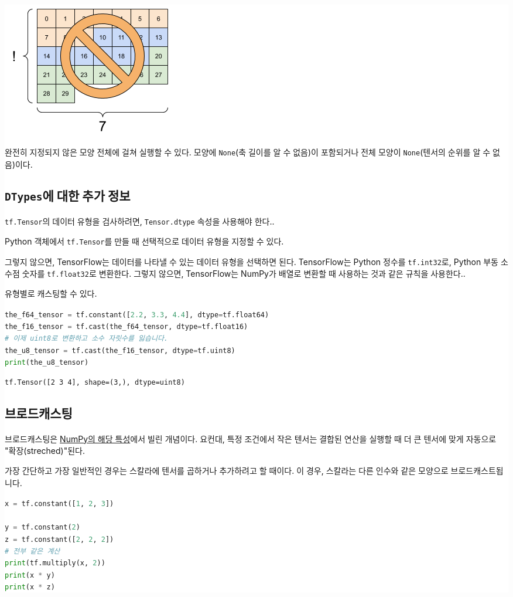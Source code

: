 ![png](https://raw.githubusercontent.com/g202jh/g202jh.github.io/master/assets/image/tensor_img/reshape-bad2.png)

완전히 지정되지 않은 모양 전체에 걸쳐 실행할 수 있다. 모양에 `None`(축 길이를 알 수 없음)이 포함되거나 전체 모양이 `None`(텐서의 순위를 알 수 없음)이다.

## `DTypes`에 대한 추가 정보

`tf.Tensor`의 데이터 유형을 검사하려면, `Tensor.dtype` 속성을 사용해야 한다..

Python 객체에서 `tf.Tensor`를 만들 때 선택적으로 데이터 유형을 지정할 수 있다.

그렇지 않으면, TensorFlow는 데이터를 나타낼 수 있는 데이터 유형을 선택하면 된다. TensorFlow는 Python 정수를 `tf.int32`로, Python 부동 소수점 숫자를 `tf.float32`로 변환한다. 그렇지 않으면, TensorFlow는 NumPy가 배열로 변환할 때 사용하는 것과 같은 규칙을 사용한다..

유형별로 캐스팅할 수 있다.


```python
the_f64_tensor = tf.constant([2.2, 3.3, 4.4], dtype=tf.float64)
the_f16_tensor = tf.cast(the_f64_tensor, dtype=tf.float16)
# 이제 uint8로 변환하고 소수 자릿수를 잃습니다.
the_u8_tensor = tf.cast(the_f16_tensor, dtype=tf.uint8)
print(the_u8_tensor)
```

    tf.Tensor([2 3 4], shape=(3,), dtype=uint8)
    

## 브로드캐스팅

브로드캐스팅은 [NumPy의 해당 특성](https://numpy.org/doc/stable/user/basics.html)에서 빌린 개념이다. 요컨대, 특정 조건에서 작은 텐서는 결합된 연산을 실행할 때 더 큰 텐서에 맞게 자동으로 "확장(streched)"된다.

가장 간단하고 가장 일반적인 경우는 스칼라에 텐서를 곱하거나 추가하려고 할 때이다. 이 경우, 스칼라는 다른 인수와 같은 모양으로 브로드캐스트됩니다. 


```python
x = tf.constant([1, 2, 3])

y = tf.constant(2)
z = tf.constant([2, 2, 2])
# 전부 같은 계산
print(tf.multiply(x, 2))
print(x * y)
print(x * z)
```
